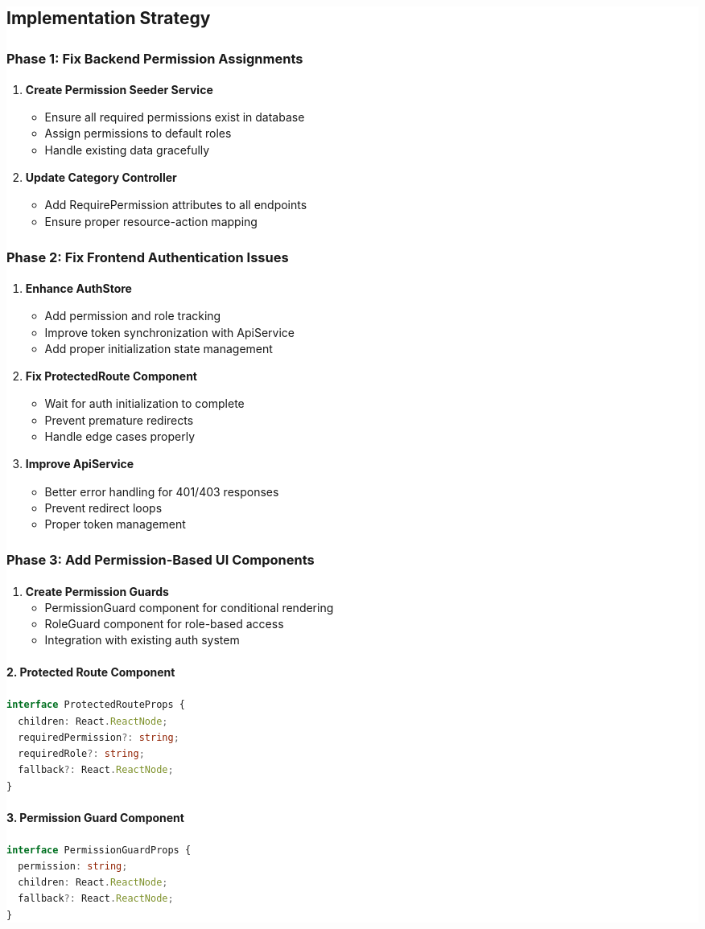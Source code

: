 ## Implementation Strategy

### Phase 1: Fix Backend Permission Assignments

1. **Create Permission Seeder Service**
   - Ensure all required permissions exist in database
   - Assign permissions to default roles
   - Handle existing data gracefully

2. **Update Category Controller**
   - Add RequirePermission attributes to all endpoints
   - Ensure proper resource-action mapping

### Phase 2: Fix Frontend Authentication Issues

1. **Enhance AuthStore**
   - Add permission and role tracking
   - Improve token synchronization with ApiService
   - Add proper initialization state management

2. **Fix ProtectedRoute Component**
   - Wait for auth initialization to complete
   - Prevent premature redirects
   - Handle edge cases properly

3. **Improve ApiService**
   - Better error handling for 401/403 responses
   - Prevent redirect loops
   - Proper token management

### Phase 3: Add Permission-Based UI Components

1. **Create Permission Guards**
   - PermissionGuard component for conditional rendering
   - RoleGuard component for role-based access
   - Integration with existing auth system

#### 2. Protected Route Component
```typescript
interface ProtectedRouteProps {
  children: React.ReactNode;
  requiredPermission?: string;
  requiredRole?: string;
  fallback?: React.ReactNode;
}
```

#### 3. Permission Guard Component
```typescript
interface PermissionGuardProps {
  permission: string;
  children: React.ReactNode;
  fallback?: React.ReactNode;
}
```
